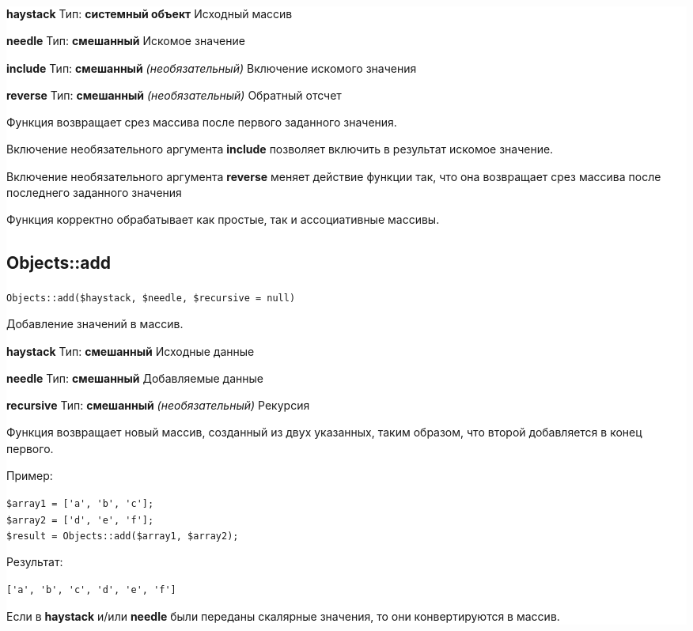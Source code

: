 **haystack**
Тип: **системный объект**
Исходный массив

**needle**
Тип: **смешанный**
Искомое значение

**include**
Тип: **смешанный** *(необязательный)*
Включение искомого значения

**reverse**
Тип: **смешанный** *(необязательный)*
Обратный отсчет

Функция возвращает срез массива после первого заданного значения.

Включение необязательного аргумента **include** позволяет включить в результат искомое значение.

Включение необязательного аргумента **reverse** меняет действие функции так, что она возвращает срез массива после последнего заданного значения

Функция корректно обрабатывает как простые, так и ассоциативные массивы.

## Objects::add

    Objects::add($haystack, $needle, $recursive = null)

Добавление значений в массив.

**haystack**
Тип: **смешанный**
Исходные данные

**needle**
Тип: **смешанный**
Добавляемые данные

**recursive**
Тип: **смешанный** *(необязательный)*
Рекурсия

Функция возвращает новый массив, созданный из двух указанных, таким образом, что второй добавляется в конец первого.

Пример:

    $array1 = ['a', 'b', 'c'];
    $array2 = ['d', 'e', 'f'];
    $result = Objects::add($array1, $array2);

Результат:

    ['a', 'b', 'c', 'd', 'e', 'f']

Если в **haystack** и/или **needle** были переданы скалярные значения, то они конвертируются в массив.
